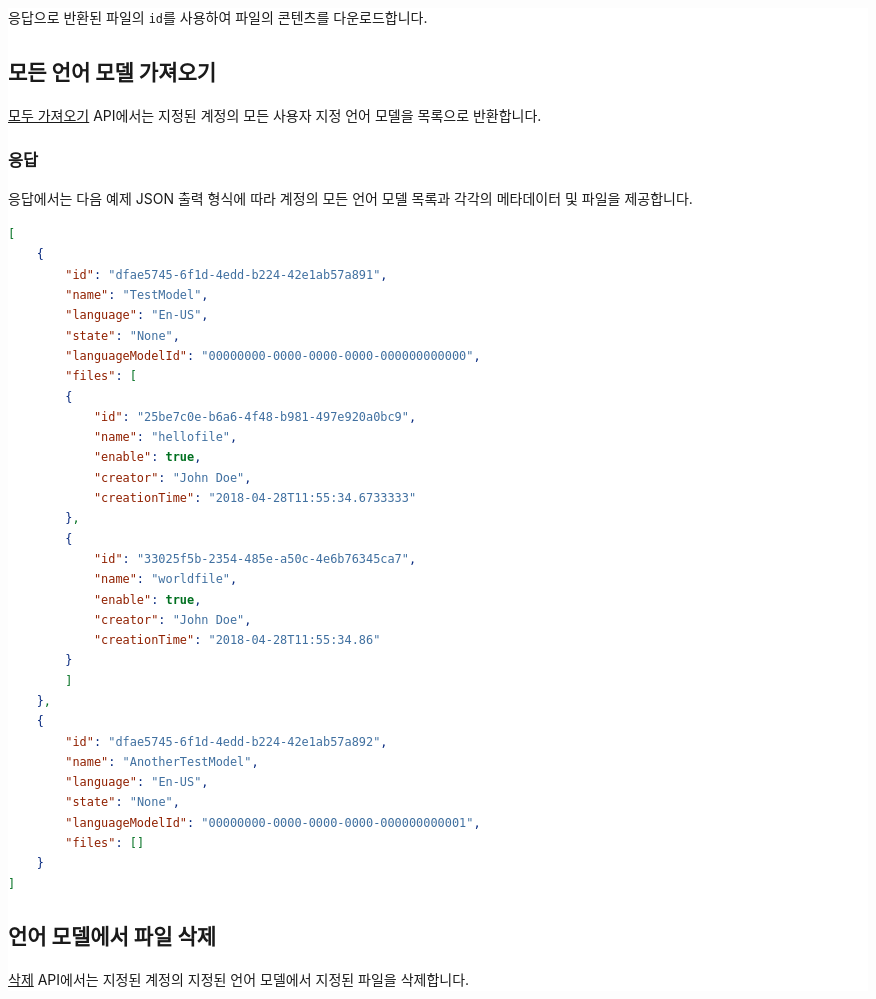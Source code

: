 응답으로 반환된 파일의 `id`를 사용하여 파일의 콘텐츠를 다운로드합니다.

## <a name="get-all-the-language-models"></a>모든 언어 모델 가져오기

[모두 가져오기](https://api-portal.videoindexer.ai/api-details#api=Operations&operation=Get-Language-Models) API에서는 지정된 계정의 모든 사용자 지정 언어 모델을 목록으로 반환합니다.

### <a name="response"></a>응답

응답에서는 다음 예제 JSON 출력 형식에 따라 계정의 모든 언어 모델 목록과 각각의 메타데이터 및 파일을 제공합니다.

```json
[
    {
        "id": "dfae5745-6f1d-4edd-b224-42e1ab57a891",
        "name": "TestModel",
        "language": "En-US",
        "state": "None",
        "languageModelId": "00000000-0000-0000-0000-000000000000",
        "files": [
        {
            "id": "25be7c0e-b6a6-4f48-b981-497e920a0bc9",
            "name": "hellofile",
            "enable": true,
            "creator": "John Doe",
            "creationTime": "2018-04-28T11:55:34.6733333"
        },
        {
            "id": "33025f5b-2354-485e-a50c-4e6b76345ca7",
            "name": "worldfile",
            "enable": true,
            "creator": "John Doe",
            "creationTime": "2018-04-28T11:55:34.86"
        }
        ]
    },
    {
        "id": "dfae5745-6f1d-4edd-b224-42e1ab57a892",
        "name": "AnotherTestModel",
        "language": "En-US",
        "state": "None",
        "languageModelId": "00000000-0000-0000-0000-000000000001",
        "files": []
    }
]
```

## <a name="delete-a-file-from-a-language-model"></a>언어 모델에서 파일 삭제

[삭제](https://api-portal.videoindexer.ai/api-details#api=Operations&operation=Delete-Language-Model-File) API에서는 지정된 계정의 지정된 언어 모델에서 지정된 파일을 삭제합니다.
